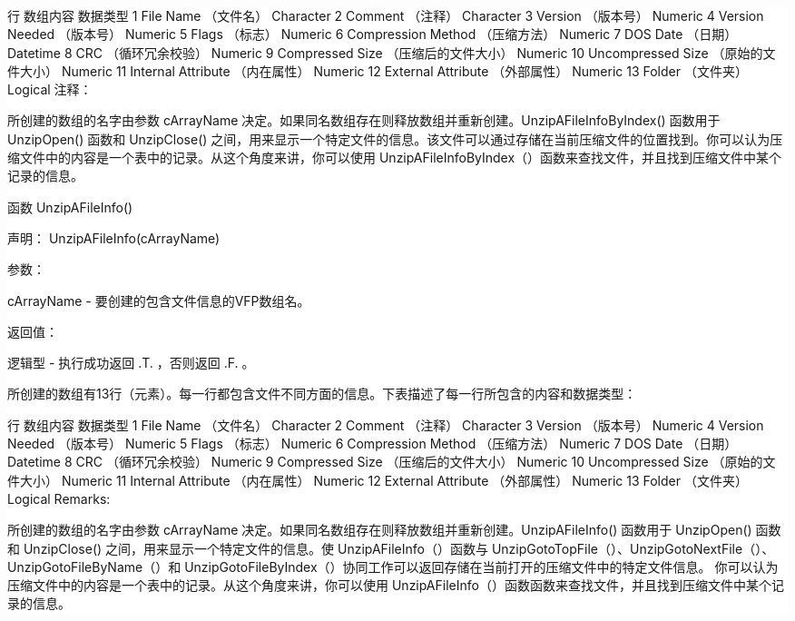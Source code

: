 行	数组内容	数据类型 
1	File Name （文件名）	Character
2	Comment （注释）	Character
3	Version （版本号）	Numeric
4	Version Needed （版本号）	Numeric
5	Flags （标志）	Numeric
6	Compression Method （压缩方法）	Numeric
7	DOS Date （日期）	Datetime
8	CRC （循环冗余校验）	Numeric
9	Compressed Size （压缩后的文件大小）	Numeric
10	Uncompressed Size （原始的文件大小）	Numeric
11	Internal Attribute （内在属性）	Numeric
12	External Attribute （外部属性）	Numeric
13	Folder （文件夹）	Logical
注释： 

所创建的数组的名字由参数 cArrayName 决定。如果同名数组存在则释放数组并重新创建。UnzipAFileInfoByIndex() 函数用于 UnzipOpen() 函数和 UnzipClose() 之间，用来显示一个特定文件的信息。该文件可以通过存储在当前压缩文件的位置找到。你可以认为压缩文件中的内容是一个表中的记录。从这个角度来讲，你可以使用 UnzipAFileInfoByIndex（）函数来查找文件，并且找到压缩文件中某个记录的信息。

函数 UnzipAFileInfo()

声明： UnzipAFileInfo(cArrayName)

参数：

cArrayName - 要创建的包含文件信息的VFP数组名。

返回值： 

逻辑型 - 执行成功返回 .T. ，否则返回 .F. 。

所创建的数组有13行（元素）。每一行都包含文件不同方面的信息。下表描述了每一行所包含的内容和数据类型：

行	数组内容 	数据类型 
1	File Name  （文件名）	Character
2	Comment （注释）	Character
3	Version （版本号）	Numeric
4	Version Needed （版本号）	Numeric
5	Flags （标志）	Numeric
6	Compression Method （压缩方法）	Numeric
7	DOS Date （日期）	Datetime
8	CRC （循环冗余校验）	Numeric
9	Compressed Size （压缩后的文件大小）	Numeric
10	Uncompressed Size （原始的文件大小）	Numeric
11	Internal Attribute （内在属性）	Numeric
12	External Attribute （外部属性）	Numeric
13	Folder （文件夹）	Logical
Remarks:

所创建的数组的名字由参数 cArrayName 决定。如果同名数组存在则释放数组并重新创建。UnzipAFileInfo() 函数用于 UnzipOpen() 函数和 UnzipClose() 之间，用来显示一个特定文件的信息。使 UnzipAFileInfo（）函数与 UnzipGotoTopFile（）、UnzipGotoNextFile（）、UnzipGotoFileByName（）和 UnzipGotoFileByIndex（）协同工作可以返回存储在当前打开的压缩文件中的特定文件信息。 你可以认为压缩文件中的内容是一个表中的记录。从这个角度来讲，你可以使用  UnzipAFileInfo（）函数函数来查找文件，并且找到压缩文件中某个记录的信息。 
